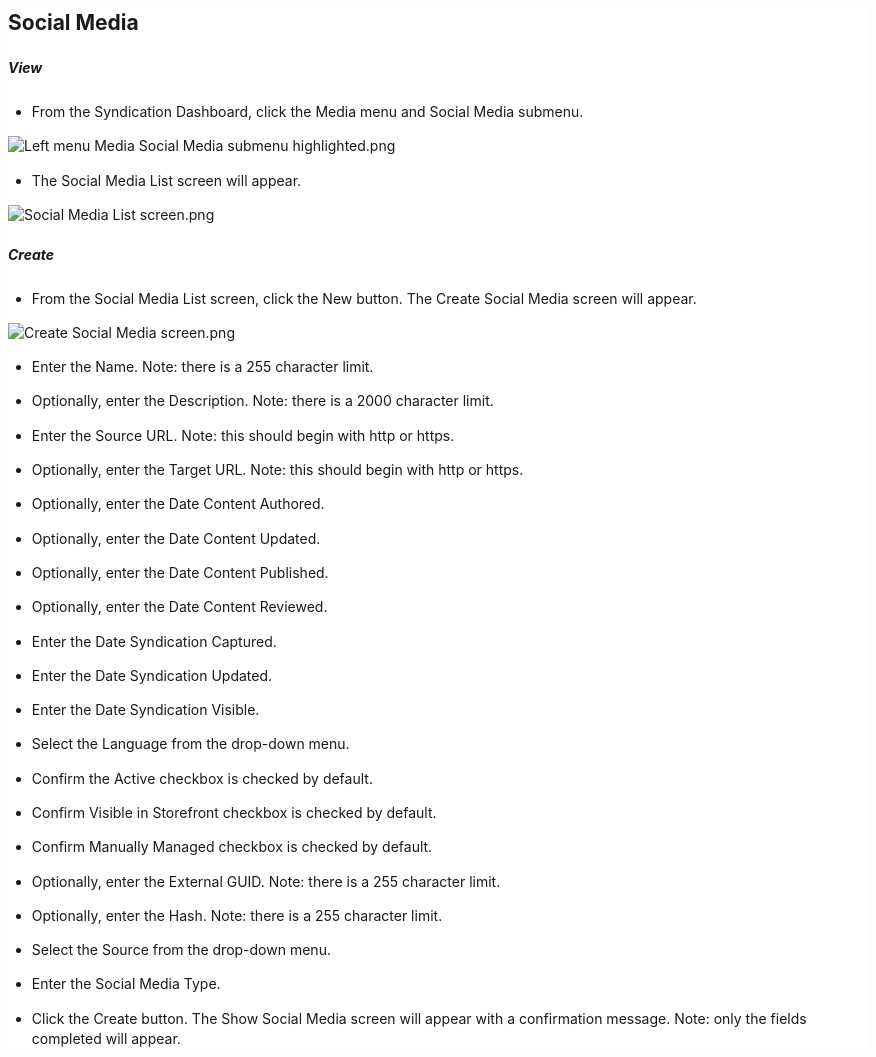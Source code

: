 
## Social Media

##### **View**
 
+ From the Syndication Dashboard, click the Media menu and Social Media submenu.  

![Left menu Media Social Media submenu highlighted.png](https://bitbucket.org/repo/X7nKza/images/2123624582-Left%20menu%20Media%20Social%20Media%20submenu%20highlighted.png)

+ The Social Media List screen will appear.

![Social Media List screen.png](https://bitbucket.org/repo/X7nKza/images/3982710823-Social%20Media%20List%20screen.png)

##### **Create**

+ From the Social Media List screen, click the New button.  The Create Social Media screen will appear.
 
![Create Social Media screen.png](https://bitbucket.org/repo/X7nKza/images/232595472-Create%20Social%20Media%20screen.png)

+ Enter the Name.  Note: there is a 255 character limit.

+ Optionally, enter the Description.  Note: there is a 2000 character limit.

+ Enter the Source URL.  Note: this should begin with http or https.

+ Optionally, enter the Target URL.  Note: this should begin with http or https.

+ Optionally, enter the Date Content Authored.

+ Optionally, enter the Date Content Updated.

+ Optionally, enter the Date Content Published.

+ Optionally, enter the Date Content Reviewed.

+ Enter the Date Syndication Captured.

+ Enter the Date Syndication Updated.

+ Enter the Date Syndication Visible.

+ Select the Language from the drop-down menu.

+ Confirm the Active checkbox is checked by default.

+ Confirm Visible in Storefront checkbox is checked by default.

+ Confirm Manually Managed checkbox is checked by default.

+ Optionally, enter the External GUID.  Note: there is a 255 character limit.

+ Optionally, enter the Hash.  Note: there is a 255 character limit.

+ Select the Source from the drop-down menu.

+ Enter the Social Media Type.

+ Click the Create button.  The Show Social Media screen will appear with a confirmation message.  Note: only the fields completed will appear.
